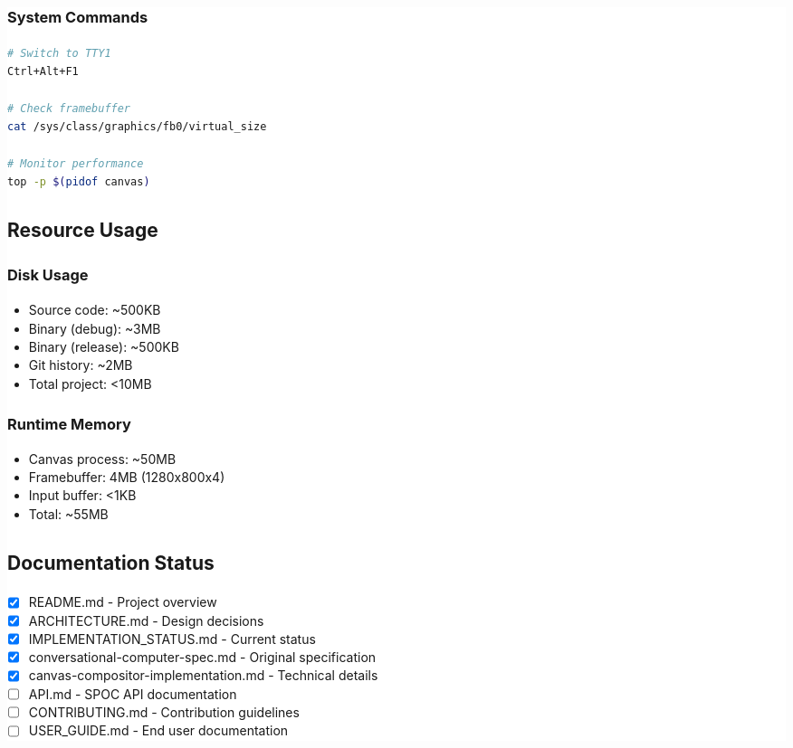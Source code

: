 ### System Commands
```bash
# Switch to TTY1
Ctrl+Alt+F1

# Check framebuffer
cat /sys/class/graphics/fb0/virtual_size

# Monitor performance
top -p $(pidof canvas)
```

## Resource Usage

### Disk Usage
- Source code: ~500KB
- Binary (debug): ~3MB
- Binary (release): ~500KB
- Git history: ~2MB
- Total project: <10MB

### Runtime Memory
- Canvas process: ~50MB
- Framebuffer: 4MB (1280x800x4)
- Input buffer: <1KB
- Total: ~55MB

## Documentation Status

- [x] README.md - Project overview
- [x] ARCHITECTURE.md - Design decisions
- [x] IMPLEMENTATION_STATUS.md - Current status
- [x] conversational-computer-spec.md - Original specification
- [x] canvas-compositor-implementation.md - Technical details
- [ ] API.md - SPOC API documentation
- [ ] CONTRIBUTING.md - Contribution guidelines
- [ ] USER_GUIDE.md - End user documentation